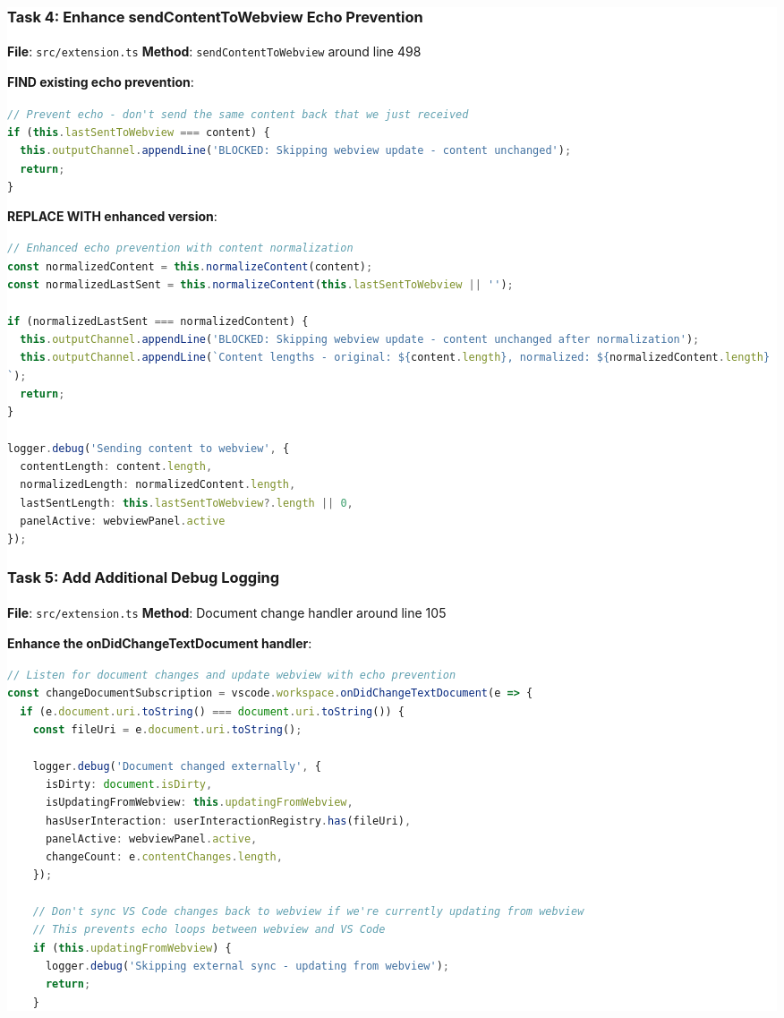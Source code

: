 ### **Task 4: Enhance sendContentToWebview Echo Prevention**

**File**: `src/extension.ts`
**Method**: `sendContentToWebview` around line 498

**FIND existing echo prevention**:

```typescript
// Prevent echo - don't send the same content back that we just received
if (this.lastSentToWebview === content) {
  this.outputChannel.appendLine('BLOCKED: Skipping webview update - content unchanged');
  return;
}
```

**REPLACE WITH enhanced version**:

```typescript
// Enhanced echo prevention with content normalization
const normalizedContent = this.normalizeContent(content);
const normalizedLastSent = this.normalizeContent(this.lastSentToWebview || '');

if (normalizedLastSent === normalizedContent) {
  this.outputChannel.appendLine('BLOCKED: Skipping webview update - content unchanged after normalization');
  this.outputChannel.appendLine(`Content lengths - original: ${content.length}, normalized: ${normalizedContent.length}`);
  return;
}

logger.debug('Sending content to webview', {
  contentLength: content.length,
  normalizedLength: normalizedContent.length,
  lastSentLength: this.lastSentToWebview?.length || 0,
  panelActive: webviewPanel.active
});
```

### **Task 5: Add Additional Debug Logging**

**File**: `src/extension.ts`
**Method**: Document change handler around line 105

**Enhance the onDidChangeTextDocument handler**:

```typescript
// Listen for document changes and update webview with echo prevention
const changeDocumentSubscription = vscode.workspace.onDidChangeTextDocument(e => {
  if (e.document.uri.toString() === document.uri.toString()) {
    const fileUri = e.document.uri.toString();

    logger.debug('Document changed externally', {
      isDirty: document.isDirty,
      isUpdatingFromWebview: this.updatingFromWebview,
      hasUserInteraction: userInteractionRegistry.has(fileUri),
      panelActive: webviewPanel.active,
      changeCount: e.contentChanges.length,
    });

    // Don't sync VS Code changes back to webview if we're currently updating from webview
    // This prevents echo loops between webview and VS Code
    if (this.updatingFromWebview) {
      logger.debug('Skipping external sync - updating from webview');
      return;
    }

```